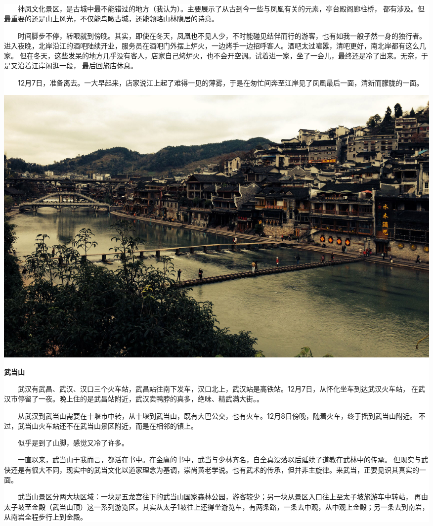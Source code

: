 　　神凤文化景区，是古城中最不能错过的地方（我认为）。主要展示了从古到今一些与凤凰有关的元素，亭台殿阁廊柱桥，
都有涉及。但最重要的还是山上风光，不仅能鸟瞰古城，还能领略山林隐居的诗意。

　　时间脚步不停，转眼就到傍晚。其实，即使在冬天，凤凰也不见人少，不时能碰见结伴而行的游客，也有如我一般孑然一身的独行者。
进入夜晚，北岸沿江的酒吧陆续开业，服务员在酒吧门外摆上炉火，一边烤手一边招呼客人。酒吧太过喧嚣，清吧更好，南北岸都有这么几家。
但在冬天，这些发呆的地方几乎没有客人，店家自己烤炉火，也不会开空调。试着进一家，坐了一会儿，最终还是冷了出来。无奈，于是又沿着江岸闲逛一段，
最后回旅店休息。

　　12月7日，准备离去。一大早起来，店家说江上起了难得一见的薄雾，于是在匆忙间奔至江岸见了凤凰最后一面，清新而朦胧的一面。

![](/img/winter/post-fh.jpg)

<strong>武当山</strong>

　　武汉有武昌、武汉、汉口三个火车站，武昌站往南下发车，汉口北上，武汉站是高铁站。12月7日，从怀化坐车到达武汉火车站，
在武汉市停留了一夜。晚上住的是武昌站附近，武汉卖鸭脖的真多，绝味、精武满大街。。

　　从武汉到武当山需要在十堰市中转，从十堰到武当山，既有大巴公交，也有火车。12月8日傍晚，随着火车，终于摇到武当山附近。
不过，武当山火车站还不在武当山景区附近，而是在相邻的镇上。

　　似乎是到了山脚，感觉又冷了许多。

　　一直以来，武当山于我而言，都活在书中。在金庸的书中，武当与少林齐名，自全真没落以后延续了道教在武林中的传承。
但现实与武侠还是有很大不同，现实中的武当文化以道家理念为基调，崇尚黄老学说。也有武术的传承，但并非主旋律。来武当，正要见识其真实的一面。

　　武当山景区分两大块区域：一块是五龙宫往下的武当山国家森林公园，游客较少；另一块从景区入口往上至太子坡旅游车中转站，
再由太子坡至金殿（武当山顶）这一系列游览区。其实从太子1坡往上还得坐游览车，有两条路，一条去中观，从中观上金殿；另一条去到南岩，
从南岩全程步行上到金殿。
